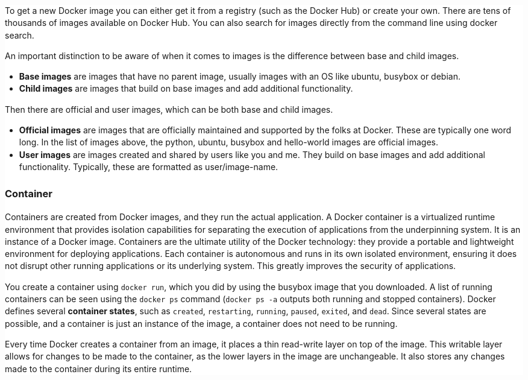 To get a new Docker image you can either get it from a registry (such as the Docker Hub) or create your own. There are tens of thousands of images available on Docker Hub. You can also search for images directly from the command line using docker search.

An important distinction to be aware of when it comes to images is the difference between base and child images.

* **Base images** are images that have no parent image, usually images with an OS like ubuntu, busybox or debian.
* **Child images** are images that build on base images and add additional functionality.

Then there are official and user images, which can be both base and child images.

* **Official images** are images that are officially maintained and supported by the folks at Docker. These are typically one word long. In the list of images above, the python, ubuntu, busybox and hello-world images are official images.
* **User images** are images created and shared by users like you and me. They build on base images and add additional functionality. Typically, these are formatted as user/image-name.

### Container
Containers are created from Docker images, and they run the actual application. A Docker container is a virtualized runtime environment that provides isolation capabilities for separating the execution of applications from the underpinning system. It is an instance of a Docker image.
Containers are the ultimate utility of the Docker technology: they provide a portable and lightweight environment for deploying applications.
Each container is autonomous and runs in its own isolated environment, ensuring it does not disrupt other running applications or its underlying system. This greatly improves the security of applications.

You create a container using `docker run`, which you did by using the busybox image that you downloaded. A list of running containers can be seen using the `docker ps` command (`docker ps -a` outputs both running and stopped containers).
Docker defines several **container states**, such as `created`, `restarting`, `running`, `paused`, `exited`, and `dead`. Since several states are possible, and a container is just an instance of the image, a container does not need to be running.

Every time Docker creates a container from an image, it places a thin read-write layer on top of the image. This writable layer allows for changes to be made to the container, as the lower layers in the image are unchangeable. It also stores any changes made to the container during its entire runtime.

